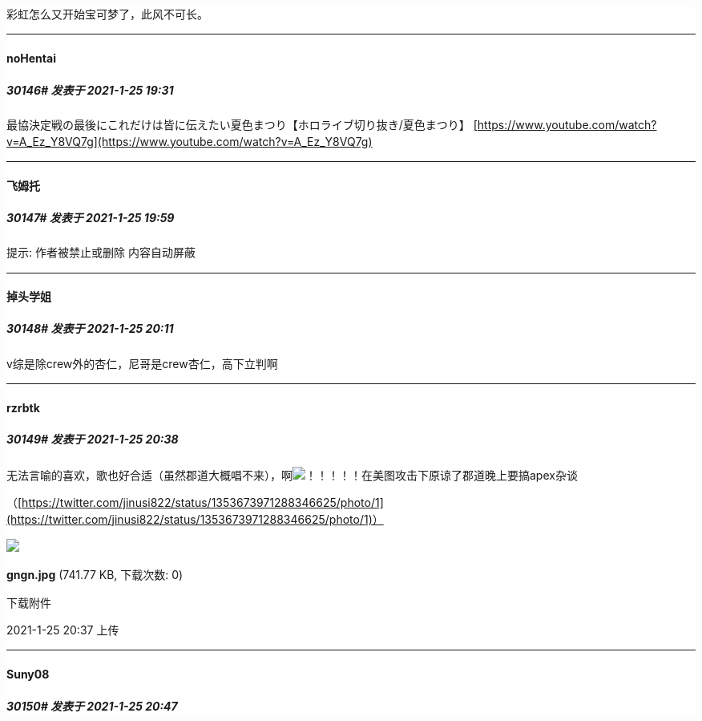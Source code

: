 
彩虹怎么又开始宝可梦了，此风不可长。


-----

####  noHentai  
##### 30146#       发表于 2021-1-25 19:31


最協決定戦の最後にこれだけは皆に伝えたい夏色まつり【ホロライブ切り抜き/夏色まつり】
[https://www.youtube.com/watch?v=A_Ez_Y8VQ7g](https://www.youtube.com/watch?v=A_Ez_Y8VQ7g)


-----

####  飞姆托  
##### 30147#       发表于 2021-1-25 19:59

提示: 作者被禁止或删除 内容自动屏蔽


-----

####  掉头学姐  
##### 30148#       发表于 2021-1-25 20:11


v综是除crew外的杏仁，尼哥是crew杏仁，高下立判啊


-----

####  rzrbtk  
##### 30149#       发表于 2021-1-25 20:38


无法言喻的喜欢，歌也好合适（虽然郡道大概唱不来），啊<img src="https://static.saraba1st.com/image/smiley/face2017/138.png" referrerpolicy="no-referrer">！！！！！在美图攻击下原谅了郡道晚上要搞apex杂谈


（[https://twitter.com/jinusi822/status/1353673971288346625/photo/1](https://twitter.com/jinusi822/status/1353673971288346625/photo/1)）


<img src="https://img.saraba1st.com/forum/202101/25/203715ltdcekca13qdctkt.jpg" referrerpolicy="no-referrer">


<strong>gngn.jpg</strong> (741.77 KB, 下载次数: 0)

下载附件

2021-1-25 20:37 上传


-----

####  Suny08  
##### 30150#       发表于 2021-1-25 20:47

